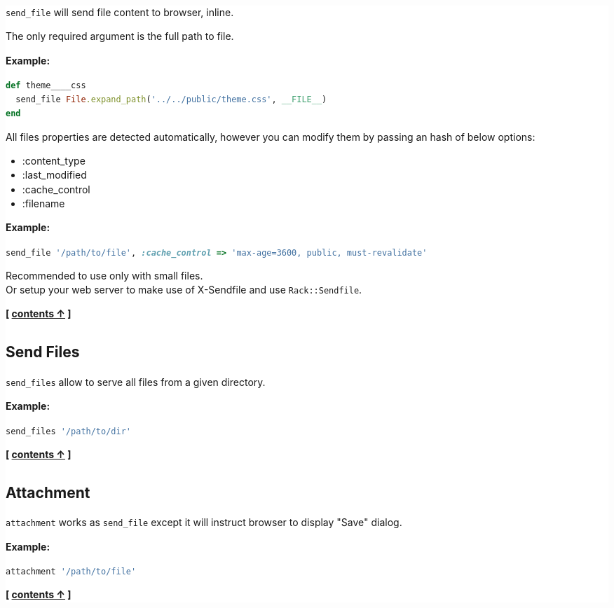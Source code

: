 

`send_file` will send file content to browser, inline.

The only required argument is the full path to file.

**Example:**

```ruby
def theme____css
  send_file File.expand_path('../../public/theme.css', __FILE__)
end
```

All files properties are detected automatically,
however you can modify them by passing an hash of below options:

*   :content_type
*   :last_modified
*   :cache_control
*   :filename

**Example:**

```ruby
send_file '/path/to/file', :cache_control => 'max-age=3600, public, must-revalidate'
```

Recommended to use only with small files.<br>
Or setup your web server to make use of X-Sendfile and use `Rack::Sendfile`.

**[ [contents &uarr;](https://github.com/espresso/espresso#tutorial) ]**


## Send Files


`send_files` allow to serve all files from a given directory.

**Example:**

```ruby
send_files '/path/to/dir'
```


**[ [contents &uarr;](https://github.com/espresso/espresso#tutorial) ]**


## Attachment


`attachment` works as `send_file` except it will instruct browser to display "Save" dialog.

**Example:**

```ruby
attachment '/path/to/file'
```


**[ [contents &uarr;](https://github.com/espresso/espresso#tutorial) ]**
